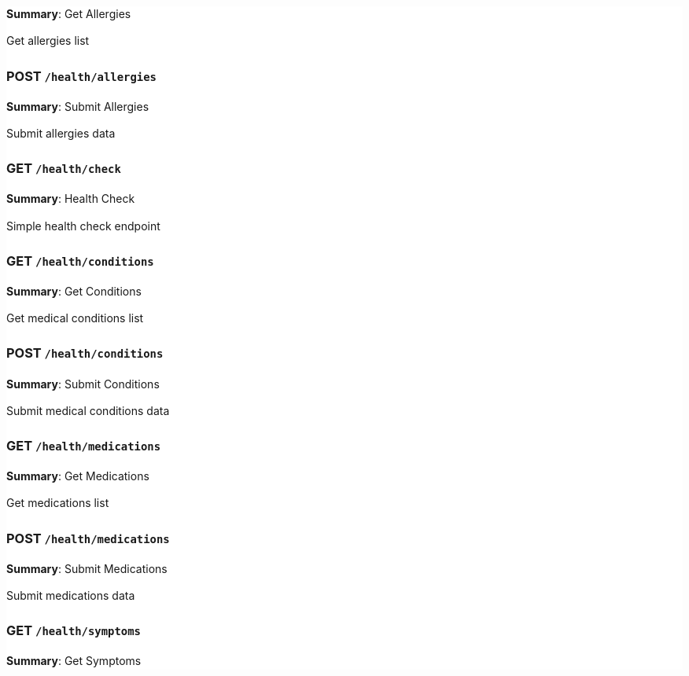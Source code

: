**Summary**: Get Allergies


Get allergies list



### POST `/health/allergies`

**Summary**: Submit Allergies


Submit allergies data



### GET `/health/check`

**Summary**: Health Check


Simple health check endpoint



### GET `/health/conditions`

**Summary**: Get Conditions


Get medical conditions list



### POST `/health/conditions`

**Summary**: Submit Conditions


Submit medical conditions data



### GET `/health/medications`

**Summary**: Get Medications


Get medications list



### POST `/health/medications`

**Summary**: Submit Medications


Submit medications data



### GET `/health/symptoms`

**Summary**: Get Symptoms

